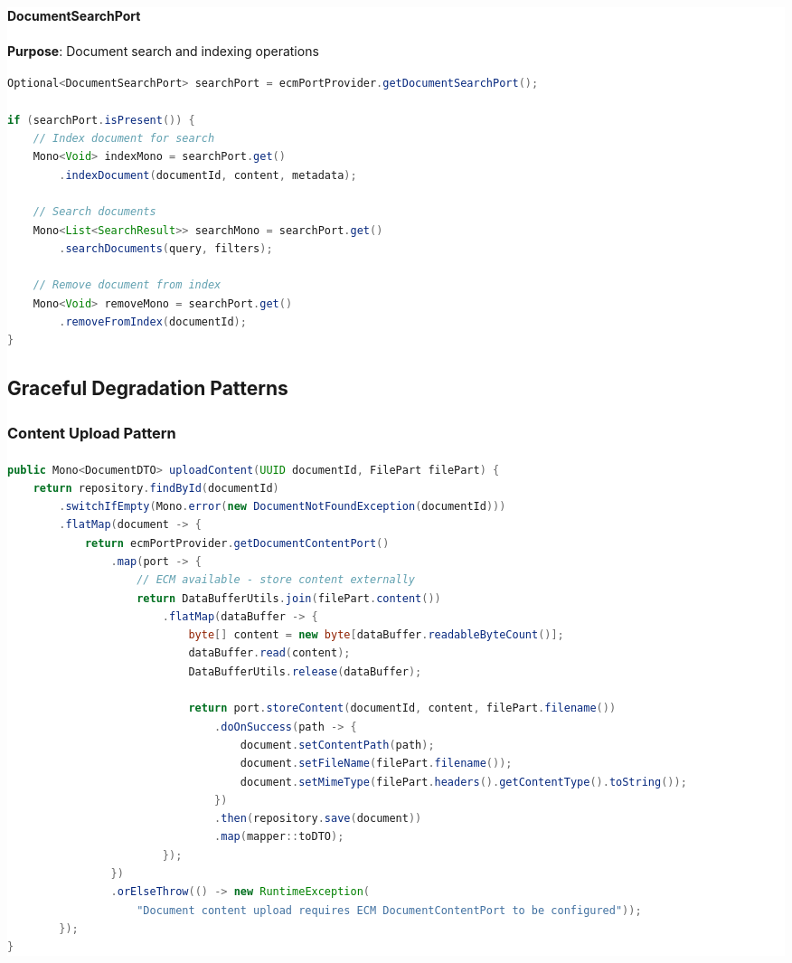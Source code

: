 #### DocumentSearchPort
**Purpose**: Document search and indexing operations

```java
Optional<DocumentSearchPort> searchPort = ecmPortProvider.getDocumentSearchPort();

if (searchPort.isPresent()) {
    // Index document for search
    Mono<Void> indexMono = searchPort.get()
        .indexDocument(documentId, content, metadata);

    // Search documents
    Mono<List<SearchResult>> searchMono = searchPort.get()
        .searchDocuments(query, filters);

    // Remove document from index
    Mono<Void> removeMono = searchPort.get()
        .removeFromIndex(documentId);
}
```

## Graceful Degradation Patterns

### Content Upload Pattern

```java
public Mono<DocumentDTO> uploadContent(UUID documentId, FilePart filePart) {
    return repository.findById(documentId)
        .switchIfEmpty(Mono.error(new DocumentNotFoundException(documentId)))
        .flatMap(document -> {
            return ecmPortProvider.getDocumentContentPort()
                .map(port -> {
                    // ECM available - store content externally
                    return DataBufferUtils.join(filePart.content())
                        .flatMap(dataBuffer -> {
                            byte[] content = new byte[dataBuffer.readableByteCount()];
                            dataBuffer.read(content);
                            DataBufferUtils.release(dataBuffer);
                            
                            return port.storeContent(documentId, content, filePart.filename())
                                .doOnSuccess(path -> {
                                    document.setContentPath(path);
                                    document.setFileName(filePart.filename());
                                    document.setMimeType(filePart.headers().getContentType().toString());
                                })
                                .then(repository.save(document))
                                .map(mapper::toDTO);
                        });
                })
                .orElseThrow(() -> new RuntimeException(
                    "Document content upload requires ECM DocumentContentPort to be configured"));
        });
}
```
